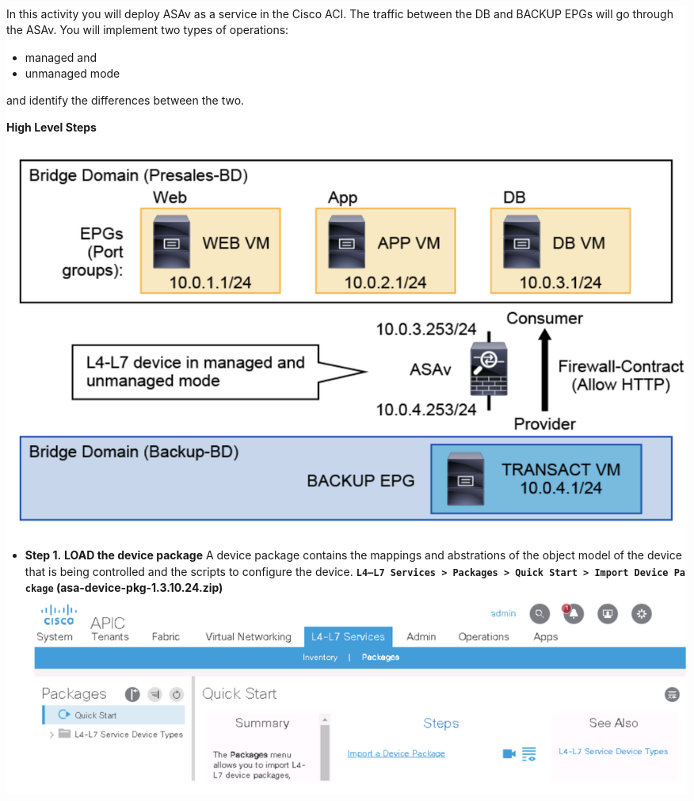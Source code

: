 
In this activity you will deploy ASAv as a  service in the Cisco ACI. The traffic between the DB and BACKUP EPGs will go through the ASAv. You will implement two types of operations:

-  managed and
-  unmanaged mode

and identify the differences between the two.

**High Level Steps**


![](assets/markdown-img-paste-20200211195737484.png)

- **Step 1.** **LOAD the device package** A device package contains the mappings and abstrations of the object model of the device that is being controlled and the scripts to configure the device.
**`L4–L7 Services > Packages > Quick Start > Import Device Package` (asa-device-pkg-1.3.10.24.zip)**![](assets/markdown-img-paste-20200211194054185.png)
